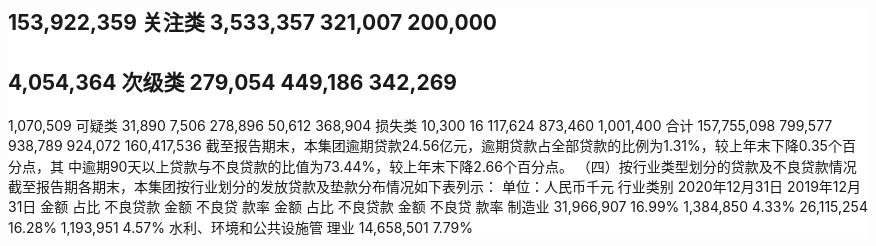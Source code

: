 153,922,359
关注类
3,533,357
321,007
200,000
-
4,054,364
次级类
279,054
449,186
342,269
-
1,070,509
可疑类
31,890
7,506
278,896
50,612
368,904
损失类
10,300
16
117,624
873,460
1,001,400
合计
157,755,098
799,577
938,789
924,072
160,417,536
截至报告期末，本集团逾期贷款24.56亿元，逾期贷款占全部贷款的比例为1.31%，较上年末下降0.35个百分点，其
中逾期90天以上贷款与不良贷款的比值为73.44%，较上年末下降2.66个百分点。
（四）按行业类型划分的贷款及不良贷款情况
截至报告期各期末，本集团按行业划分的发放贷款及垫款分布情况如下表列示：
单位：人民币千元
行业类别
2020年12月31日
2019年12月31日
金额
占比
不良贷款
金额
不良贷
款率
金额
占比
不良贷款
金额
不良贷
款率
制造业
31,966,907
16.99%
1,384,850
4.33%
26,115,254
16.28%
1,193,951
4.57%
水利、环境和公共设施管
理业
14,658,501
7.79%